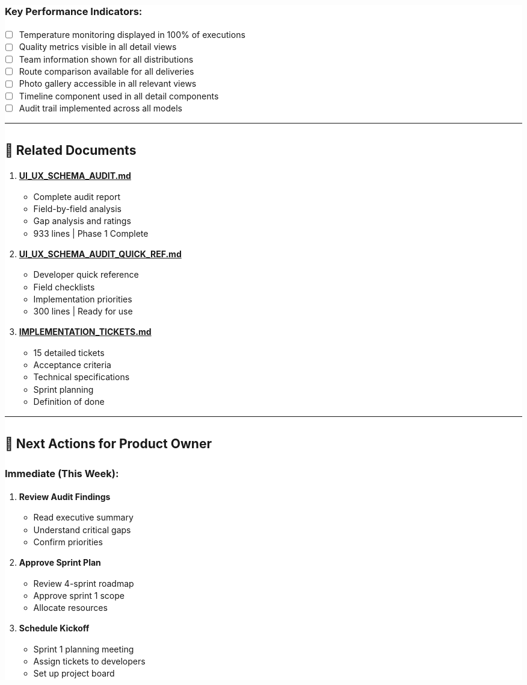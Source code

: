 ### Key Performance Indicators:
- [ ] Temperature monitoring displayed in 100% of executions
- [ ] Quality metrics visible in all detail views
- [ ] Team information shown for all distributions
- [ ] Route comparison available for all deliveries
- [ ] Photo gallery accessible in all relevant views
- [ ] Timeline component used in all detail components
- [ ] Audit trail implemented across all models

---

## 🔗 Related Documents

1. **[UI_UX_SCHEMA_AUDIT.md](./UI_UX_SCHEMA_AUDIT.md)**
   - Complete audit report
   - Field-by-field analysis
   - Gap analysis and ratings
   - 933 lines | Phase 1 Complete

2. **[UI_UX_SCHEMA_AUDIT_QUICK_REF.md](./UI_UX_SCHEMA_AUDIT_QUICK_REF.md)**
   - Developer quick reference
   - Field checklists
   - Implementation priorities
   - 300 lines | Ready for use

3. **[IMPLEMENTATION_TICKETS.md](./IMPLEMENTATION_TICKETS.md)**
   - 15 detailed tickets
   - Acceptance criteria
   - Technical specifications
   - Sprint planning
   - Definition of done

---

## 🚀 Next Actions for Product Owner

### Immediate (This Week):
1. **Review Audit Findings**
   - Read executive summary
   - Understand critical gaps
   - Confirm priorities

2. **Approve Sprint Plan**
   - Review 4-sprint roadmap
   - Approve sprint 1 scope
   - Allocate resources

3. **Schedule Kickoff**
   - Sprint 1 planning meeting
   - Assign tickets to developers
   - Set up project board
